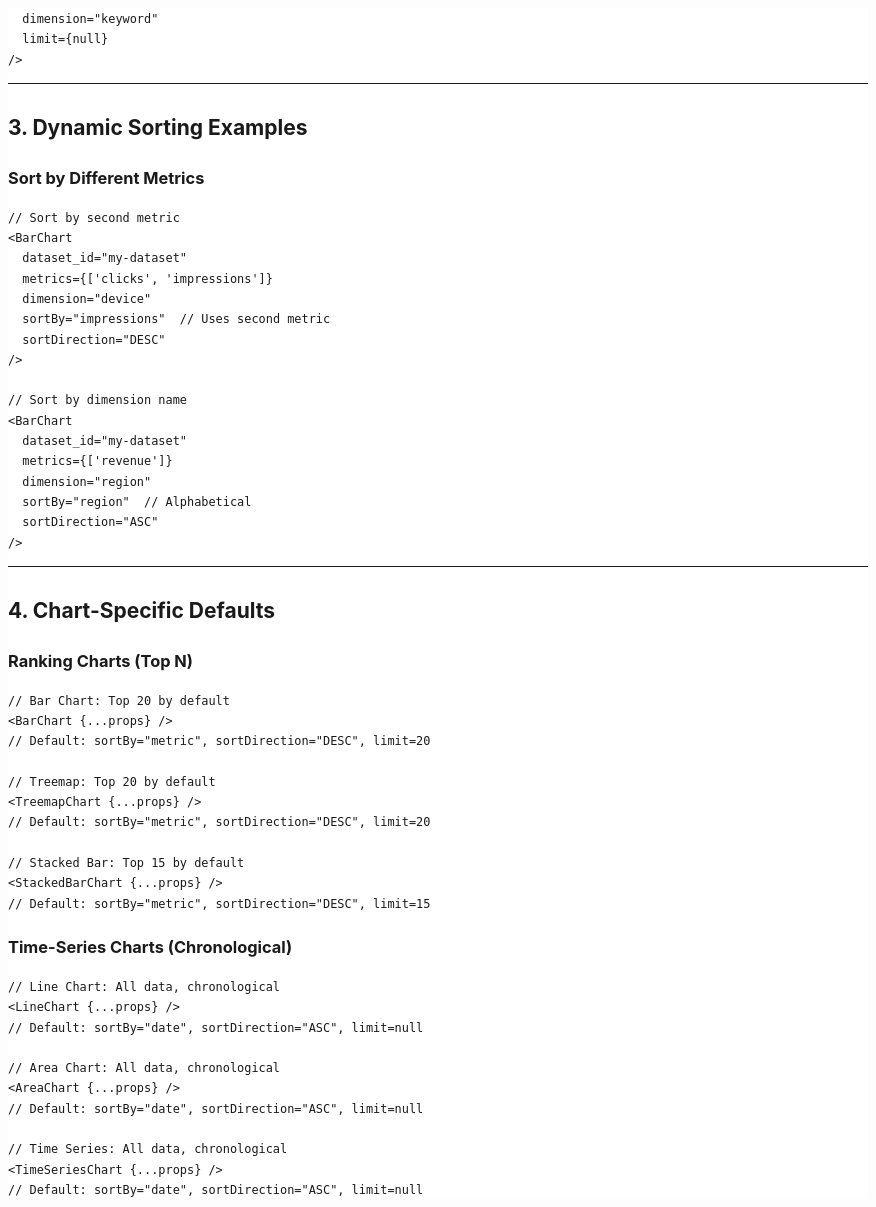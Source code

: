 ```tsx
  dimension="keyword"
  limit={null}
/>
```

---

## 3. Dynamic Sorting Examples

### Sort by Different Metrics

```tsx
// Sort by second metric
<BarChart
  dataset_id="my-dataset"
  metrics={['clicks', 'impressions']}
  dimension="device"
  sortBy="impressions"  // Uses second metric
  sortDirection="DESC"
/>

// Sort by dimension name
<BarChart
  dataset_id="my-dataset"
  metrics={['revenue']}
  dimension="region"
  sortBy="region"  // Alphabetical
  sortDirection="ASC"
/>
```

---

## 4. Chart-Specific Defaults

### Ranking Charts (Top N)
```tsx
// Bar Chart: Top 20 by default
<BarChart {...props} />
// Default: sortBy="metric", sortDirection="DESC", limit=20

// Treemap: Top 20 by default
<TreemapChart {...props} />
// Default: sortBy="metric", sortDirection="DESC", limit=20

// Stacked Bar: Top 15 by default
<StackedBarChart {...props} />
// Default: sortBy="metric", sortDirection="DESC", limit=15
```

### Time-Series Charts (Chronological)
```tsx
// Line Chart: All data, chronological
<LineChart {...props} />
// Default: sortBy="date", sortDirection="ASC", limit=null

// Area Chart: All data, chronological
<AreaChart {...props} />
// Default: sortBy="date", sortDirection="ASC", limit=null

// Time Series: All data, chronological
<TimeSeriesChart {...props} />
// Default: sortBy="date", sortDirection="ASC", limit=null
```